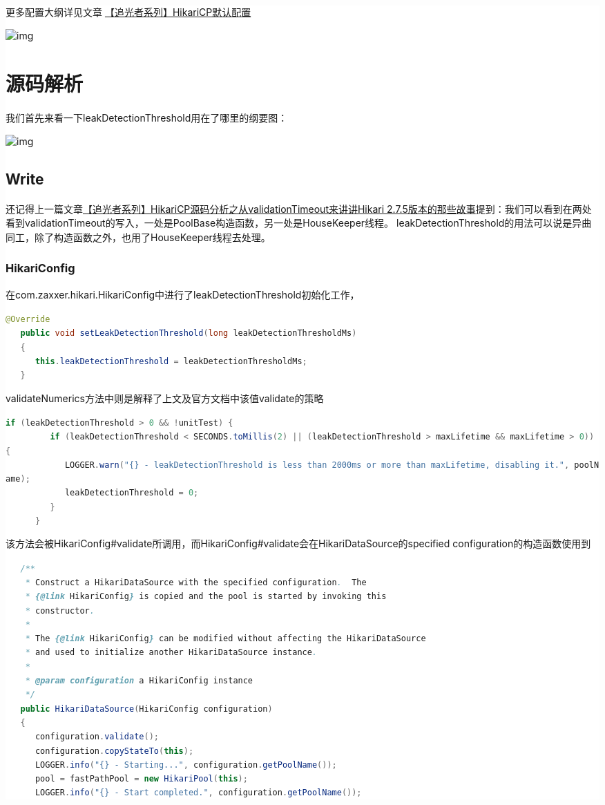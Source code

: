 更多配置大纲详见文章 [【追光者系列】HikariCP默认配置](http://mp.weixin.qq.com/s?__biz=MzUzNTY4NTYxMA==&mid=2247483722&idx=1&sn=1a48000871c2ef79b748969b588b5fc3&chksm=fa80f1cfcdf778d9412df737791274b531cf89a9d4e449bcf872d629ee9a1671799ec83ada82&scene=21#wechat_redirect)

![img](http://static.iocoder.cn/mp/mmbiz_png/a5BAX19eYnUHWZAZYwHyfEFsXkPlBaeooQ8LGAyAaibqveyYp9dnQKZ9H5ISm8Z3JrLyXUUic8Ya6rqNibgR1MjLg/640)

# 源码解析

我们首先来看一下leakDetectionThreshold用在了哪里的纲要图：

![img](http://static.iocoder.cn/mp/mmbiz_png/a5BAX19eYnW9phI3Xye1JEicaB1rVHrAorgNsgKr0m0zwQeGerJXtk4b9iaOpqicBiakv9aTSATqHxT9iaTFYX5Rx7g/640)

## Write

还记得上一篇文章[【追光者系列】HikariCP源码分析之从validationTimeout来讲讲Hikari 2.7.5版本的那些故事](http://mp.weixin.qq.com/s?__biz=MzUzNTY4NTYxMA==&mid=2247483754&idx=1&sn=e8929409d902d972a63372db9f3c7bb6&chksm=fa80f1efcdf778f9b4fa9ae746e347c4e918f31bf509a276b94106e2672060bcce8061cfdfb5&scene=21#wechat_redirect)提到：我们可以看到在两处看到validationTimeout的写入，一处是PoolBase构造函数，另一处是HouseKeeper线程。
leakDetectionThreshold的用法可以说是异曲同工，除了构造函数之外，也用了HouseKeeper线程去处理。

### HikariConfig

在com.zaxxer.hikari.HikariConfig中进行了leakDetectionThreshold初始化工作，

```Java
@Override
   public void setLeakDetectionThreshold(long leakDetectionThresholdMs)
   {
      this.leakDetectionThreshold = leakDetectionThresholdMs;
   }
```

validateNumerics方法中则是解释了上文及官方文档中该值validate的策略

```Java
if (leakDetectionThreshold > 0 && !unitTest) {
         if (leakDetectionThreshold < SECONDS.toMillis(2) || (leakDetectionThreshold > maxLifetime && maxLifetime > 0)) {
            LOGGER.warn("{} - leakDetectionThreshold is less than 2000ms or more than maxLifetime, disabling it.", poolName);
            leakDetectionThreshold = 0;
         }
      }
```

该方法会被HikariConfig#validate所调用，而HikariConfig#validate会在HikariDataSource的specified configuration的构造函数使用到

```Java
   /**
    * Construct a HikariDataSource with the specified configuration.  The
    * {@link HikariConfig} is copied and the pool is started by invoking this
    * constructor.
    *
    * The {@link HikariConfig} can be modified without affecting the HikariDataSource
    * and used to initialize another HikariDataSource instance.
    *
    * @param configuration a HikariConfig instance
    */
   public HikariDataSource(HikariConfig configuration)
   {
      configuration.validate();
      configuration.copyStateTo(this);
      LOGGER.info("{} - Starting...", configuration.getPoolName());
      pool = fastPathPool = new HikariPool(this);
      LOGGER.info("{} - Start completed.", configuration.getPoolName());
```